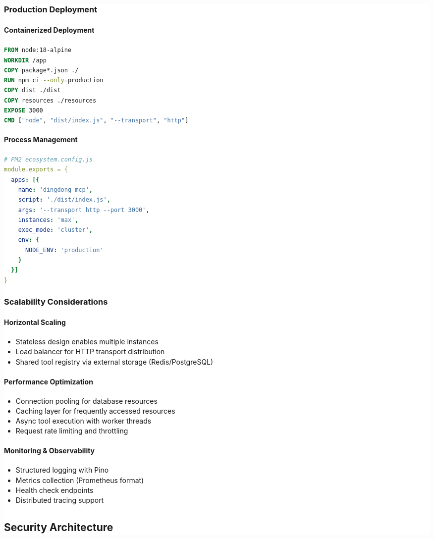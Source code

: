 ### Production Deployment

#### Containerized Deployment

```dockerfile
FROM node:18-alpine
WORKDIR /app
COPY package*.json ./
RUN npm ci --only=production
COPY dist ./dist
COPY resources ./resources
EXPOSE 3000
CMD ["node", "dist/index.js", "--transport", "http"]
```

#### Process Management

```yaml
# PM2 ecosystem.config.js
module.exports = {
  apps: [{
    name: 'dingdong-mcp',
    script: './dist/index.js',
    args: '--transport http --port 3000',
    instances: 'max',
    exec_mode: 'cluster',
    env: {
      NODE_ENV: 'production'
    }
  }]
}
```

### Scalability Considerations

#### Horizontal Scaling
- Stateless design enables multiple instances
- Load balancer for HTTP transport distribution
- Shared tool registry via external storage (Redis/PostgreSQL)

#### Performance Optimization
- Connection pooling for database resources
- Caching layer for frequently accessed resources
- Async tool execution with worker threads
- Request rate limiting and throttling

#### Monitoring & Observability
- Structured logging with Pino
- Metrics collection (Prometheus format)
- Health check endpoints
- Distributed tracing support

## Security Architecture
